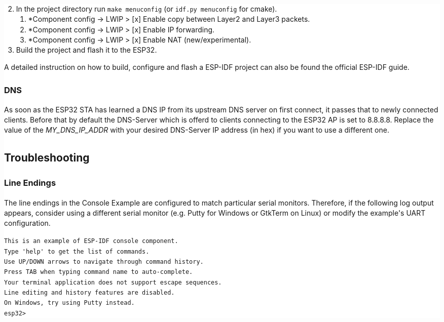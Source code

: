 2. In the project directory run `make menuconfig` (or `idf.py menuconfig` for cmake).
    1. *Component config -> LWIP > [x] Enable copy between Layer2 and Layer3 packets.
    2. *Component config -> LWIP > [x] Enable IP forwarding.
    3. *Component config -> LWIP > [x] Enable NAT (new/experimental).
3. Build the project and flash it to the ESP32.

A detailed instruction on how to build, configure and flash a ESP-IDF project can also be found the official ESP-IDF guide. 

### DNS
As soon as the ESP32 STA has learned a DNS IP from its upstream DNS server on first connect, it passes that to newly connected clients.
Before that by default the DNS-Server which is offerd to clients connecting to the ESP32 AP is set to 8.8.8.8.
Replace the value of the *MY_DNS_IP_ADDR* with your desired DNS-Server IP address (in hex) if you want to use a different one.

## Troubleshooting

### Line Endings

The line endings in the Console Example are configured to match particular serial monitors. Therefore, if the following log output appears, consider using a different serial monitor (e.g. Putty for Windows or GtkTerm on Linux) or modify the example's UART configuration.

```
This is an example of ESP-IDF console component.
Type 'help' to get the list of commands.
Use UP/DOWN arrows to navigate through command history.
Press TAB when typing command name to auto-complete.
Your terminal application does not support escape sequences.
Line editing and history features are disabled.
On Windows, try using Putty instead.
esp32>
```
